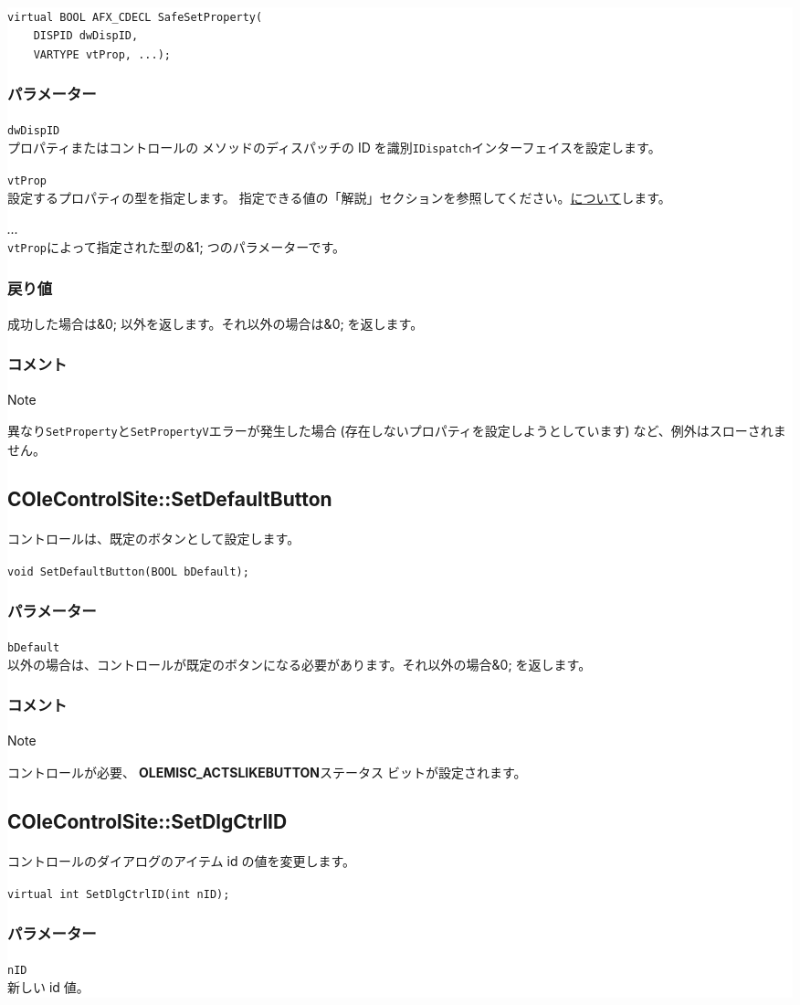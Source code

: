 ```  
virtual BOOL AFX_CDECL SafeSetProperty(
    DISPID dwDispID,  
    VARTYPE vtProp, ...);
```  
  
### <a name="parameters"></a>パラメーター  
 `dwDispID`  
 プロパティまたはコントロールの メソッドのディスパッチの ID を識別`IDispatch`インターフェイスを設定します。  
  
 `vtProp`  
 設定するプロパティの型を指定します。 指定できる値の「解説」セクションを参照してください。[について](../../mfc/reference/coledispatchdriver-class.md#invokehelper)します。  
  
 *...*  
 `vtProp`によって指定された型の&1; つのパラメーターです。  
  
### <a name="return-value"></a>戻り値  
 成功した場合は&0; 以外を返します。それ以外の場合は&0; を返します。  
  
### <a name="remarks"></a>コメント  
  
> [!NOTE]
>  異なり`SetProperty`と`SetPropertyV`エラーが発生した場合 (存在しないプロパティを設定しようとしています) など、例外はスローされません。  
  
##  <a name="setdefaultbutton"></a>COleControlSite::SetDefaultButton  
 コントロールは、既定のボタンとして設定します。  
  
```  
void SetDefaultButton(BOOL bDefault);
```  
  
### <a name="parameters"></a>パラメーター  
 `bDefault`  
 以外の場合は、コントロールが既定のボタンになる必要があります。それ以外の場合&0; を返します。  
  
### <a name="remarks"></a>コメント  
  
> [!NOTE]
>  コントロールが必要、 **OLEMISC_ACTSLIKEBUTTON**ステータス ビットが設定されます。  
  
##  <a name="setdlgctrlid"></a>COleControlSite::SetDlgCtrlID  
 コントロールのダイアログのアイテム id の値を変更します。  
  
```  
virtual int SetDlgCtrlID(int nID);
```  
  
### <a name="parameters"></a>パラメーター  
 `nID`  
 新しい id 値。  
  